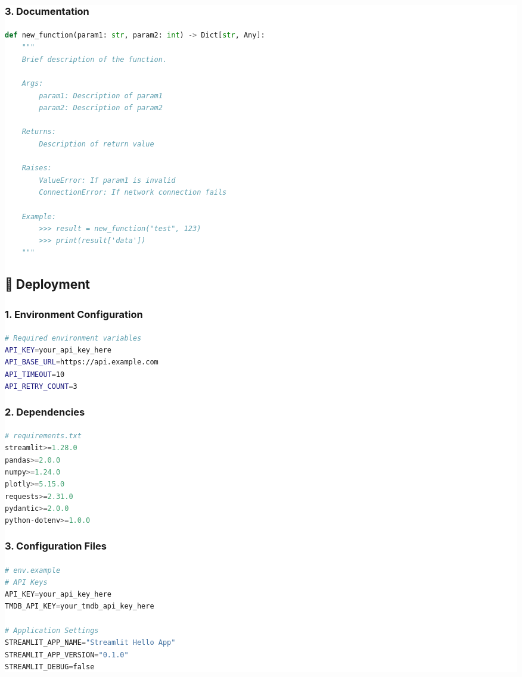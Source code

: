 ### 3. Documentation

```python
def new_function(param1: str, param2: int) -> Dict[str, Any]:
    """
    Brief description of the function.
    
    Args:
        param1: Description of param1
        param2: Description of param2
        
    Returns:
        Description of return value
        
    Raises:
        ValueError: If param1 is invalid
        ConnectionError: If network connection fails
        
    Example:
        >>> result = new_function("test", 123)
        >>> print(result['data'])
    """
```

## 🚀 Deployment

### 1. Environment Configuration

```bash
# Required environment variables
API_KEY=your_api_key_here
API_BASE_URL=https://api.example.com
API_TIMEOUT=10
API_RETRY_COUNT=3
```

### 2. Dependencies

```python
# requirements.txt
streamlit>=1.28.0
pandas>=2.0.0
numpy>=1.24.0
plotly>=5.15.0
requests>=2.31.0
pydantic>=2.0.0
python-dotenv>=1.0.0
```

### 3. Configuration Files

```python
# env.example
# API Keys
API_KEY=your_api_key_here
TMDB_API_KEY=your_tmdb_api_key_here

# Application Settings
STREAMLIT_APP_NAME="Streamlit Hello App"
STREAMLIT_APP_VERSION="0.1.0"
STREAMLIT_DEBUG=false
```
